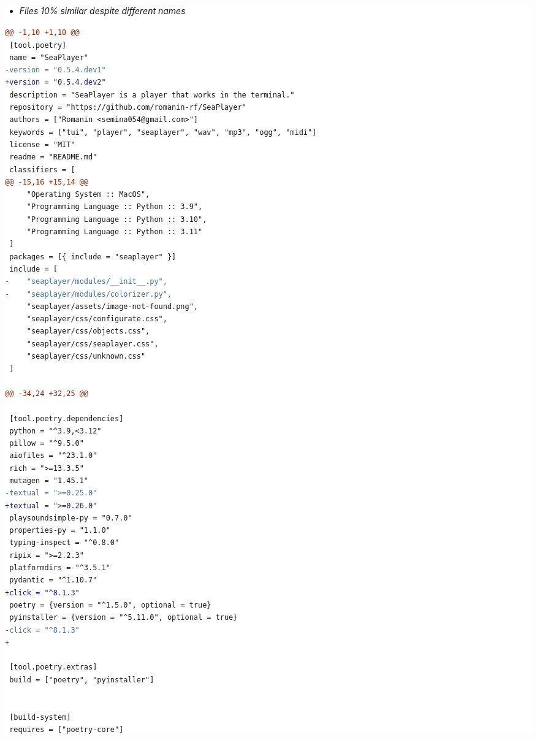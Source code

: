  * *Files 10% similar despite different names*

```diff
@@ -1,10 +1,10 @@
 [tool.poetry]
 name = "SeaPlayer"
-version = "0.5.4.dev1"
+version = "0.5.4.dev2"
 description = "SeaPlayer is a player that works in the terminal."
 repository = "https://github.com/romanin-rf/SeaPlayer"
 authors = ["Romanin <semina054@gmail.com>"]
 keywords = ["tui", "player", "seaplayer", "wav", "mp3", "ogg", "midi"]
 license = "MIT"
 readme = "README.md"
 classifiers = [
@@ -15,16 +15,14 @@
     "Operating System :: MacOS",
     "Programming Language :: Python :: 3.9",
     "Programming Language :: Python :: 3.10",
     "Programming Language :: Python :: 3.11"
 ]
 packages = [{ include = "seaplayer" }]
 include = [
-    "seaplayer/modules/__init__.py",
-    "seaplayer/modules/colorizer.py",
     "seaplayer/assets/image-not-found.png",
     "seaplayer/css/configurate.css",
     "seaplayer/css/objects.css",
     "seaplayer/css/seaplayer.css",
     "seaplayer/css/unknown.css"
 ]
 
@@ -34,24 +32,25 @@
 
 [tool.poetry.dependencies]
 python = "^3.9,<3.12"
 pillow = "^9.5.0"
 aiofiles = "^23.1.0"
 rich = ">=13.3.5"
 mutagen = "1.45.1"
-textual = ">=0.25.0"
+textual = ">=0.26.0"
 playsoundsimple-py = "0.7.0"
 properties-py = "1.1.0"
 typing-inspect = "^0.8.0"
 ripix = ">=2.2.3"
 platformdirs = "^3.5.1"
 pydantic = "^1.10.7"
+click = "^8.1.3"
 poetry = {version = "^1.5.0", optional = true}
 pyinstaller = {version = "^5.11.0", optional = true}
-click = "^8.1.3"
+
 
 [tool.poetry.extras]
 build = ["poetry", "pyinstaller"]
 
 
 [build-system]
 requires = ["poetry-core"]
```

